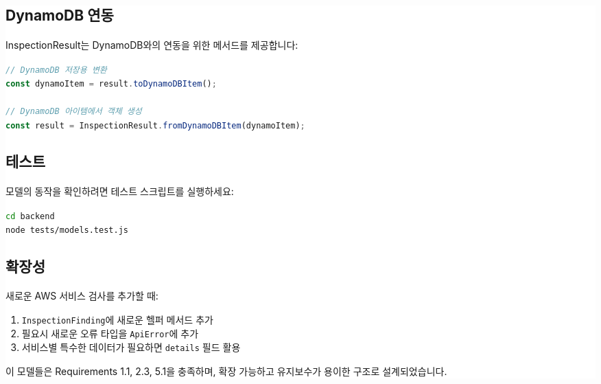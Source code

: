 ## DynamoDB 연동

InspectionResult는 DynamoDB와의 연동을 위한 메서드를 제공합니다:

```javascript
// DynamoDB 저장용 변환
const dynamoItem = result.toDynamoDBItem();

// DynamoDB 아이템에서 객체 생성
const result = InspectionResult.fromDynamoDBItem(dynamoItem);
```

## 테스트

모델의 동작을 확인하려면 테스트 스크립트를 실행하세요:

```bash
cd backend
node tests/models.test.js
```

## 확장성

새로운 AWS 서비스 검사를 추가할 때:

1. `InspectionFinding`에 새로운 헬퍼 메서드 추가
2. 필요시 새로운 오류 타입을 `ApiError`에 추가
3. 서비스별 특수한 데이터가 필요하면 `details` 필드 활용

이 모델들은 Requirements 1.1, 2.3, 5.1을 충족하며, 확장 가능하고 유지보수가 용이한 구조로 설계되었습니다.